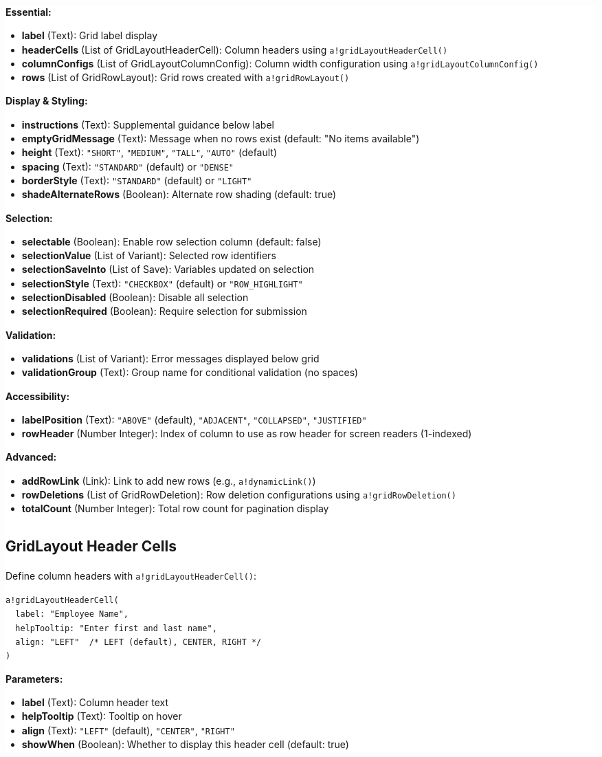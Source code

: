 **Essential:**
- **label** (Text): Grid label display
- **headerCells** (List of GridLayoutHeaderCell): Column headers using `a!gridLayoutHeaderCell()`
- **columnConfigs** (List of GridLayoutColumnConfig): Column width configuration using `a!gridLayoutColumnConfig()`
- **rows** (List of GridRowLayout): Grid rows created with `a!gridRowLayout()`

**Display & Styling:**
- **instructions** (Text): Supplemental guidance below label
- **emptyGridMessage** (Text): Message when no rows exist (default: "No items available")
- **height** (Text): `"SHORT"`, `"MEDIUM"`, `"TALL"`, `"AUTO"` (default)
- **spacing** (Text): `"STANDARD"` (default) or `"DENSE"`
- **borderStyle** (Text): `"STANDARD"` (default) or `"LIGHT"`
- **shadeAlternateRows** (Boolean): Alternate row shading (default: true)

**Selection:**
- **selectable** (Boolean): Enable row selection column (default: false)
- **selectionValue** (List of Variant): Selected row identifiers
- **selectionSaveInto** (List of Save): Variables updated on selection
- **selectionStyle** (Text): `"CHECKBOX"` (default) or `"ROW_HIGHLIGHT"`
- **selectionDisabled** (Boolean): Disable all selection
- **selectionRequired** (Boolean): Require selection for submission

**Validation:**
- **validations** (List of Variant): Error messages displayed below grid
- **validationGroup** (Text): Group name for conditional validation (no spaces)

**Accessibility:**
- **labelPosition** (Text): `"ABOVE"` (default), `"ADJACENT"`, `"COLLAPSED"`, `"JUSTIFIED"`
- **rowHeader** (Number Integer): Index of column to use as row header for screen readers (1-indexed)

**Advanced:**
- **addRowLink** (Link): Link to add new rows (e.g., `a!dynamicLink()`)
- **rowDeletions** (List of GridRowDeletion): Row deletion configurations using `a!gridRowDeletion()`
- **totalCount** (Number Integer): Total row count for pagination display

## GridLayout Header Cells

Define column headers with `a!gridLayoutHeaderCell()`:

```sail
a!gridLayoutHeaderCell(
  label: "Employee Name",
  helpTooltip: "Enter first and last name",
  align: "LEFT"  /* LEFT (default), CENTER, RIGHT */
)
```

**Parameters:**
- **label** (Text): Column header text
- **helpTooltip** (Text): Tooltip on hover
- **align** (Text): `"LEFT"` (default), `"CENTER"`, `"RIGHT"`
- **showWhen** (Boolean): Whether to display this header cell (default: true)
